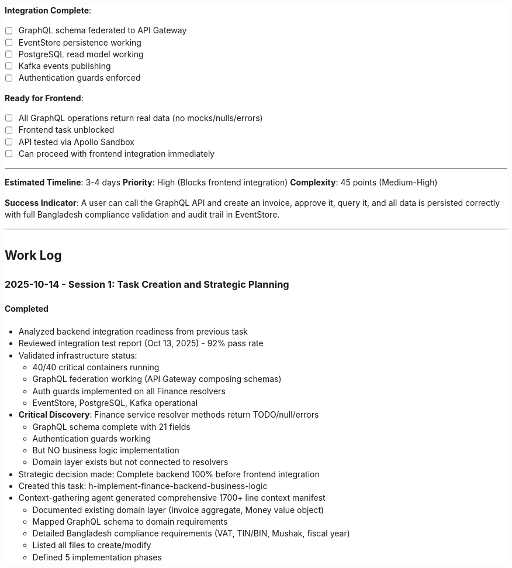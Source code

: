 **Integration Complete**:
- [ ] GraphQL schema federated to API Gateway
- [ ] EventStore persistence working
- [ ] PostgreSQL read model working
- [ ] Kafka events publishing
- [ ] Authentication guards enforced

**Ready for Frontend**:
- [ ] All GraphQL operations return real data (no mocks/nulls/errors)
- [ ] Frontend task unblocked
- [ ] API tested via Apollo Sandbox
- [ ] Can proceed with frontend integration immediately

---

**Estimated Timeline**: 3-4 days
**Priority**: High (Blocks frontend integration)
**Complexity**: 45 points (Medium-High)

**Success Indicator**: A user can call the GraphQL API and create an invoice, approve it, query it, and all data is persisted correctly with full Bangladesh compliance validation and audit trail in EventStore.

---

## Work Log

### 2025-10-14 - Session 1: Task Creation and Strategic Planning

#### Completed
- Analyzed backend integration readiness from previous task
- Reviewed integration test report (Oct 13, 2025) - 92% pass rate
- Validated infrastructure status:
  - 40/40 critical containers running
  - GraphQL federation working (API Gateway composing schemas)
  - Auth guards implemented on all Finance resolvers
  - EventStore, PostgreSQL, Kafka operational
- **Critical Discovery**: Finance service resolver methods return TODO/null/errors
  - GraphQL schema complete with 21 fields
  - Authentication guards working
  - But NO business logic implementation
  - Domain layer exists but not connected to resolvers
- Strategic decision made: Complete backend 100% before frontend integration
- Created this task: h-implement-finance-backend-business-logic
- Context-gathering agent generated comprehensive 1700+ line context manifest
  - Documented existing domain layer (Invoice aggregate, Money value object)
  - Mapped GraphQL schema to domain requirements
  - Detailed Bangladesh compliance requirements (VAT, TIN/BIN, Mushak, fiscal year)
  - Listed all files to create/modify
  - Defined 5 implementation phases
